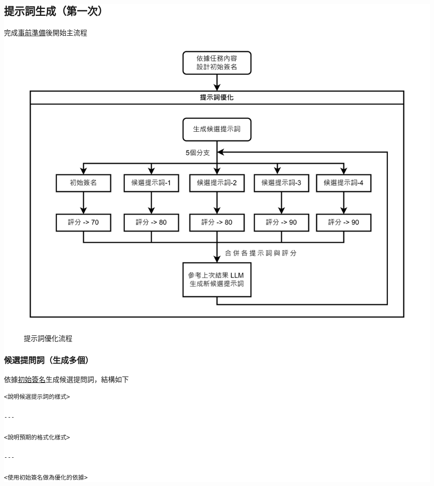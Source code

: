 

## 提示詞生成（第一次）

完成[事前準備](ti-shi-ci-zi-dong-you-hua-liu-cheng-shuo-ming.md#shi-qian-zhun-bei)後開始主流程

<figure><img src="../../.gitbook/assets/提示詞優化流程 (3).png" alt=""><figcaption><p>提示詞優化流程</p></figcaption></figure>



### 候選提問詞（生成多個）

依據[初始簽名](ti-shi-ci-zi-dong-you-hua-liu-cheng-shuo-ming.md#jian-li-chu-shi-qian-ming)生成候選提問詞，結構如下

```
<說明候選提示詞的樣式>

---

<說明預期的格式化樣式>

---

<使用初始簽名做為優化的依據>
```
